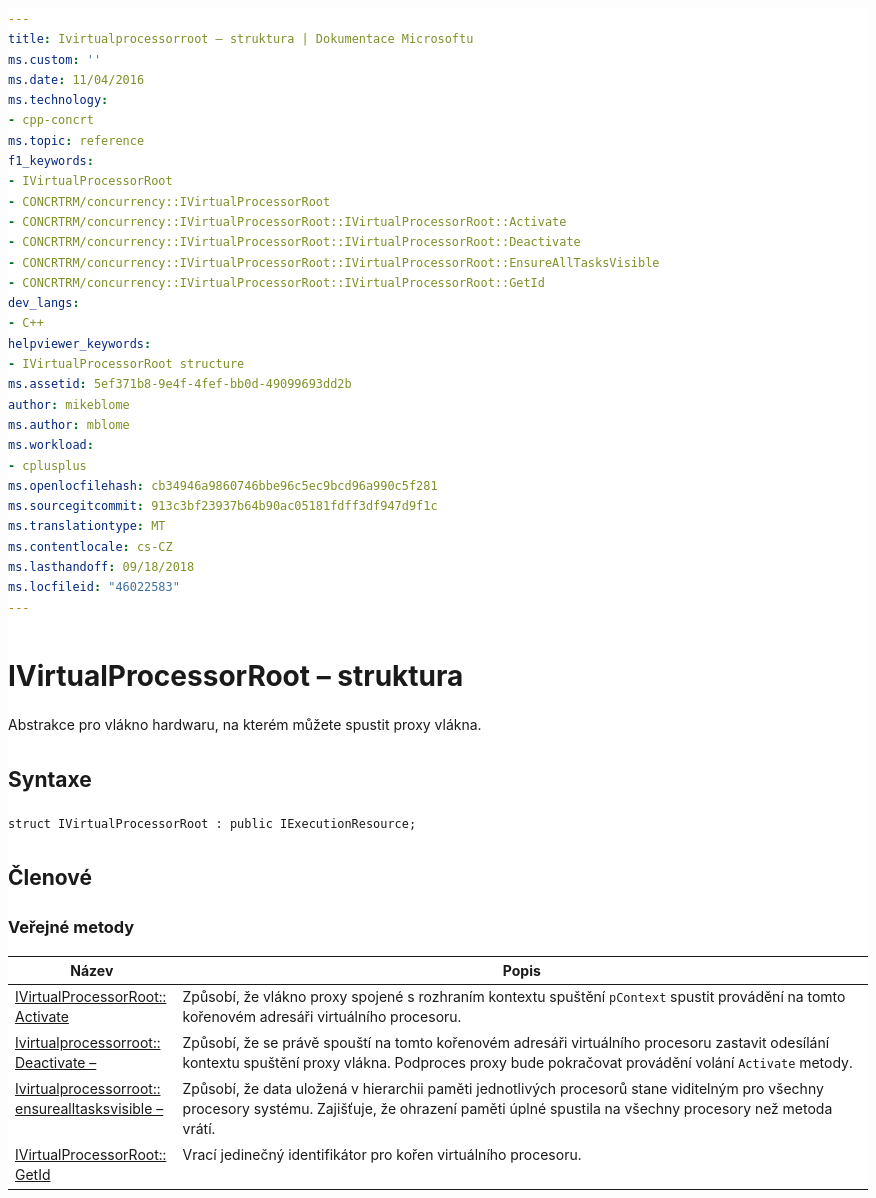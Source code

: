 ```yaml
---
title: Ivirtualprocessorroot – struktura | Dokumentace Microsoftu
ms.custom: ''
ms.date: 11/04/2016
ms.technology:
- cpp-concrt
ms.topic: reference
f1_keywords:
- IVirtualProcessorRoot
- CONCRTRM/concurrency::IVirtualProcessorRoot
- CONCRTRM/concurrency::IVirtualProcessorRoot::IVirtualProcessorRoot::Activate
- CONCRTRM/concurrency::IVirtualProcessorRoot::IVirtualProcessorRoot::Deactivate
- CONCRTRM/concurrency::IVirtualProcessorRoot::IVirtualProcessorRoot::EnsureAllTasksVisible
- CONCRTRM/concurrency::IVirtualProcessorRoot::IVirtualProcessorRoot::GetId
dev_langs:
- C++
helpviewer_keywords:
- IVirtualProcessorRoot structure
ms.assetid: 5ef371b8-9e4f-4fef-bb0d-49099693dd2b
author: mikeblome
ms.author: mblome
ms.workload:
- cplusplus
ms.openlocfilehash: cb34946a9860746bbe96c5ec9bcd96a990c5f281
ms.sourcegitcommit: 913c3bf23937b64b90ac05181fdff3df947d9f1c
ms.translationtype: MT
ms.contentlocale: cs-CZ
ms.lasthandoff: 09/18/2018
ms.locfileid: "46022583"
---
```

# <a name="ivirtualprocessorroot-structure"></a>IVirtualProcessorRoot – struktura
Abstrakce pro vlákno hardwaru, na kterém můžete spustit proxy vlákna.  
  
## <a name="syntax"></a>Syntaxe  
  
```
struct IVirtualProcessorRoot : public IExecutionResource;
```  
  
## <a name="members"></a>Členové  
  
### <a name="public-methods"></a>Veřejné metody  
  
|Název|Popis|  
|----------|-----------------|  
|[IVirtualProcessorRoot::Activate](#activate)|Způsobí, že vlákno proxy spojené s rozhraním kontextu spuštění `pContext` spustit provádění na tomto kořenovém adresáři virtuálního procesoru.|  
|[Ivirtualprocessorroot::Deactivate –](#deactivate)|Způsobí, že se právě spouští na tomto kořenovém adresáři virtuálního procesoru zastavit odesílání kontextu spuštění proxy vlákna. Podproces proxy bude pokračovat provádění volání `Activate` metody.|  
|[Ivirtualprocessorroot::ensurealltasksvisible –](#ensurealltasksvisible)|Způsobí, že data uložená v hierarchii paměti jednotlivých procesorů stane viditelným pro všechny procesory systému. Zajišťuje, že ohrazení paměti úplné spustila na všechny procesory než metoda vrátí.|  
|[IVirtualProcessorRoot::GetId](#getid)|Vrací jedinečný identifikátor pro kořen virtuálního procesoru.|  
  
